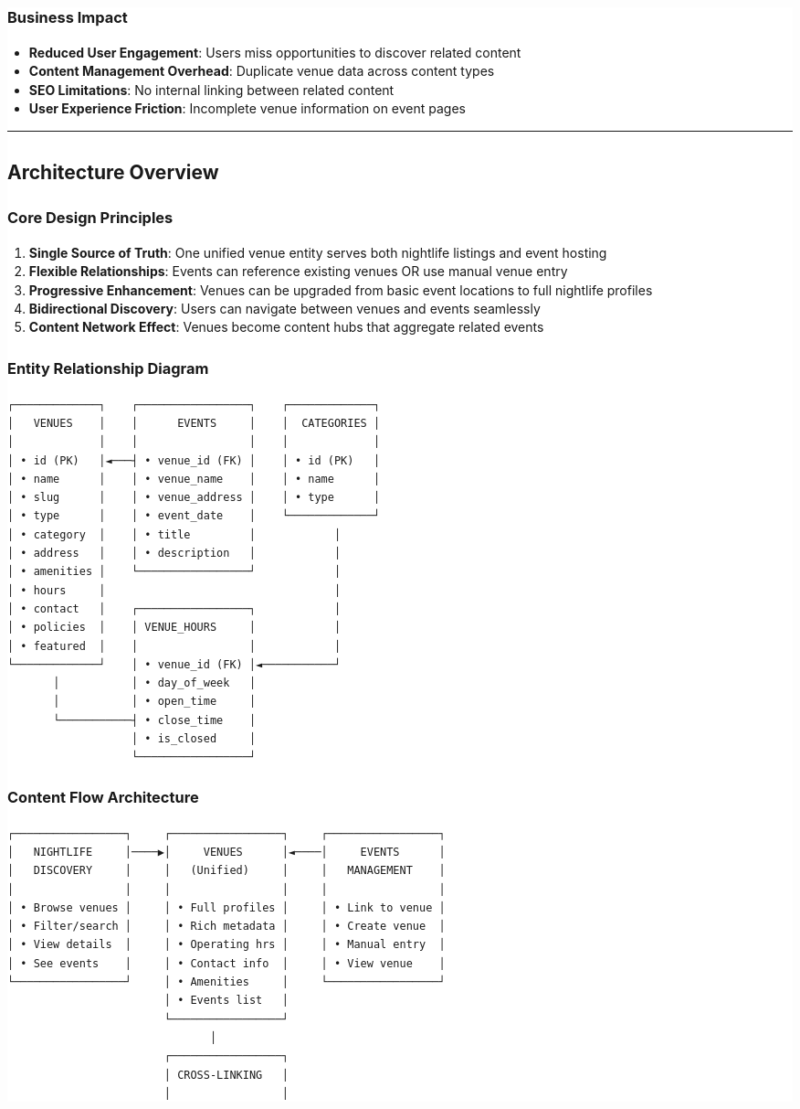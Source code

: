 ### Business Impact

- **Reduced User Engagement**: Users miss opportunities to discover related content
- **Content Management Overhead**: Duplicate venue data across content types
- **SEO Limitations**: No internal linking between related content
- **User Experience Friction**: Incomplete venue information on event pages

---

## Architecture Overview

### Core Design Principles

1. **Single Source of Truth**: One unified venue entity serves both nightlife listings and event hosting
2. **Flexible Relationships**: Events can reference existing venues OR use manual venue entry
3. **Progressive Enhancement**: Venues can be upgraded from basic event locations to full nightlife profiles
4. **Bidirectional Discovery**: Users can navigate between venues and events seamlessly
5. **Content Network Effect**: Venues become content hubs that aggregate related events

### Entity Relationship Diagram

```
┌─────────────┐    ┌─────────────────┐    ┌─────────────┐
│   VENUES    │    │      EVENTS     │    │  CATEGORIES │
│             │    │                 │    │             │
│ • id (PK)   │◄───┤ • venue_id (FK) │    │ • id (PK)   │
│ • name      │    │ • venue_name    │    │ • name      │
│ • slug      │    │ • venue_address │    │ • type      │
│ • type      │    │ • event_date    │    └─────────────┘
│ • category  │    │ • title         │            │
│ • address   │    │ • description   │            │
│ • amenities │    └─────────────────┘            │
│ • hours     │                                   │
│ • contact   │    ┌─────────────────┐            │
│ • policies  │    │ VENUE_HOURS     │            │
│ • featured  │    │                 │            │
└─────────────┘    │ • venue_id (FK) │◄───────────┘
       │           │ • day_of_week   │
       │           │ • open_time     │
       └───────────┤ • close_time    │
                   │ • is_closed     │
                   └─────────────────┘
```

### Content Flow Architecture

```
┌─────────────────┐     ┌─────────────────┐     ┌─────────────────┐
│   NIGHTLIFE     │────▶│     VENUES      │◄────│     EVENTS      │
│   DISCOVERY     │     │   (Unified)     │     │   MANAGEMENT    │
│                 │     │                 │     │                 │
│ • Browse venues │     │ • Full profiles │     │ • Link to venue │
│ • Filter/search │     │ • Rich metadata │     │ • Create venue  │
│ • View details  │     │ • Operating hrs │     │ • Manual entry  │
│ • See events    │     │ • Contact info  │     │ • View venue    │
└─────────────────┘     │ • Amenities     │     └─────────────────┘
                        │ • Events list   │
                        └─────────────────┘
                               │
                        ┌─────────────────┐
                        │ CROSS-LINKING   │
                        │                 │
```